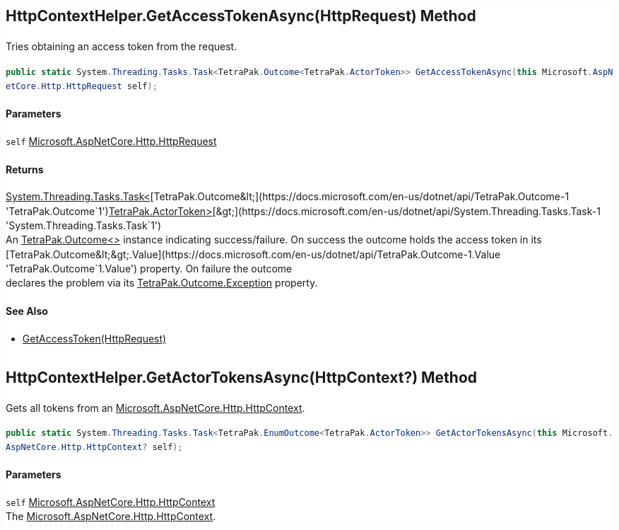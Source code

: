 <a name='TetraPak_AspNet_HttpContextHelper_GetAccessTokenAsync(Microsoft_AspNetCore_Http_HttpRequest)'></a>
## HttpContextHelper.GetAccessTokenAsync(HttpRequest) Method
Tries obtaining an access token from the request.   
```csharp
public static System.Threading.Tasks.Task<TetraPak.Outcome<TetraPak.ActorToken>> GetAccessTokenAsync(this Microsoft.AspNetCore.Http.HttpRequest self);
```
#### Parameters
<a name='TetraPak_AspNet_HttpContextHelper_GetAccessTokenAsync(Microsoft_AspNetCore_Http_HttpRequest)_self'></a>
`self` [Microsoft.AspNetCore.Http.HttpRequest](https://docs.microsoft.com/en-us/dotnet/api/Microsoft.AspNetCore.Http.HttpRequest 'Microsoft.AspNetCore.Http.HttpRequest')  
  
#### Returns
[System.Threading.Tasks.Task&lt;](https://docs.microsoft.com/en-us/dotnet/api/System.Threading.Tasks.Task-1 'System.Threading.Tasks.Task`1')[TetraPak.Outcome&lt;](https://docs.microsoft.com/en-us/dotnet/api/TetraPak.Outcome-1 'TetraPak.Outcome`1')[TetraPak.ActorToken](https://docs.microsoft.com/en-us/dotnet/api/TetraPak.ActorToken 'TetraPak.ActorToken')[&gt;](https://docs.microsoft.com/en-us/dotnet/api/TetraPak.Outcome-1 'TetraPak.Outcome`1')[&gt;](https://docs.microsoft.com/en-us/dotnet/api/System.Threading.Tasks.Task-1 'System.Threading.Tasks.Task`1')  
An [TetraPak.Outcome&lt;&gt;](https://docs.microsoft.com/en-us/dotnet/api/TetraPak.Outcome-1 'TetraPak.Outcome`1') instance indicating success/failure. On success the outcome  
holds the access token in its [TetraPak.Outcome&lt;&gt;.Value](https://docs.microsoft.com/en-us/dotnet/api/TetraPak.Outcome-1.Value 'TetraPak.Outcome`1.Value') property. On failure the outcome   
declares the problem via its [TetraPak.Outcome.Exception](https://docs.microsoft.com/en-us/dotnet/api/TetraPak.Outcome.Exception 'TetraPak.Outcome.Exception') property.   
#### See Also
- [GetAccessToken(HttpRequest)](TetraPak_AspNet_HttpContextHelper.md#TetraPak_AspNet_HttpContextHelper_GetAccessToken(Microsoft_AspNetCore_Http_HttpRequest) 'TetraPak.AspNet.HttpContextHelper.GetAccessToken(Microsoft.AspNetCore.Http.HttpRequest)')
  
<a name='TetraPak_AspNet_HttpContextHelper_GetActorTokensAsync(Microsoft_AspNetCore_Http_HttpContext_)'></a>
## HttpContextHelper.GetActorTokensAsync(HttpContext?) Method
Gets all tokens from an [Microsoft.AspNetCore.Http.HttpContext](https://docs.microsoft.com/en-us/dotnet/api/Microsoft.AspNetCore.Http.HttpContext 'Microsoft.AspNetCore.Http.HttpContext').  
```csharp
public static System.Threading.Tasks.Task<TetraPak.EnumOutcome<TetraPak.ActorToken>> GetActorTokensAsync(this Microsoft.AspNetCore.Http.HttpContext? self);
```
#### Parameters
<a name='TetraPak_AspNet_HttpContextHelper_GetActorTokensAsync(Microsoft_AspNetCore_Http_HttpContext_)_self'></a>
`self` [Microsoft.AspNetCore.Http.HttpContext](https://docs.microsoft.com/en-us/dotnet/api/Microsoft.AspNetCore.Http.HttpContext 'Microsoft.AspNetCore.Http.HttpContext')  
The [Microsoft.AspNetCore.Http.HttpContext](https://docs.microsoft.com/en-us/dotnet/api/Microsoft.AspNetCore.Http.HttpContext 'Microsoft.AspNetCore.Http.HttpContext').  
  